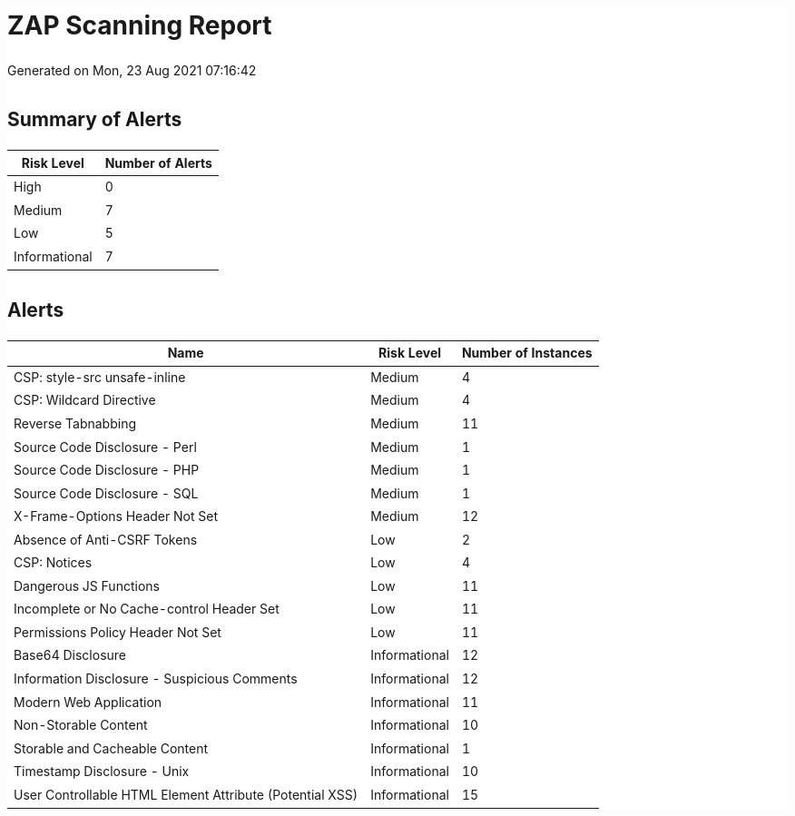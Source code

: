 
# ZAP Scanning Report

Generated on Mon, 23 Aug 2021 07:16:42


## Summary of Alerts

| Risk Level | Number of Alerts |
| --- | --- |
| High | 0 |
| Medium | 7 |
| Low | 5 |
| Informational | 7 |

## Alerts

| Name | Risk Level | Number of Instances |
| --- | --- | --- | 
| CSP: style-src unsafe-inline | Medium | 4 | 
| CSP: Wildcard Directive | Medium | 4 | 
| Reverse Tabnabbing | Medium | 11 | 
| Source Code Disclosure - Perl | Medium | 1 | 
| Source Code Disclosure - PHP | Medium | 1 | 
| Source Code Disclosure - SQL | Medium | 1 | 
| X-Frame-Options Header Not Set | Medium | 12 | 
| Absence of Anti-CSRF Tokens | Low | 2 | 
| CSP: Notices | Low | 4 | 
| Dangerous JS Functions | Low | 11 | 
| Incomplete or No Cache-control Header Set | Low | 11 | 
| Permissions Policy Header Not Set | Low | 11 | 
| Base64 Disclosure | Informational | 12 | 
| Information Disclosure - Suspicious Comments | Informational | 12 | 
| Modern Web Application | Informational | 11 | 
| Non-Storable Content | Informational | 10 | 
| Storable and Cacheable Content | Informational | 1 | 
| Timestamp Disclosure - Unix | Informational | 10 | 
| User Controllable HTML Element Attribute (Potential XSS) | Informational | 15 | 
